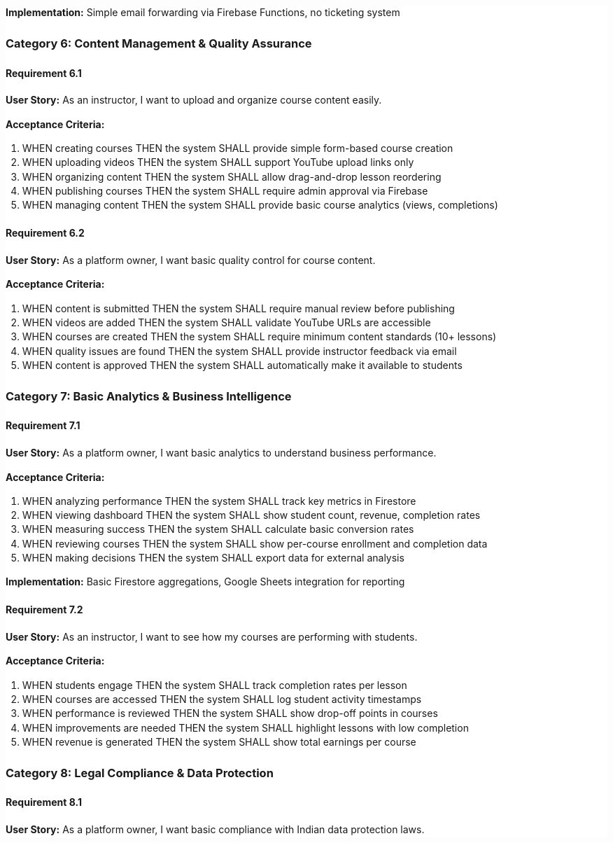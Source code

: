 **Implementation:** Simple email forwarding via Firebase Functions, no ticketing system

### Category 6: Content Management & Quality Assurance

#### Requirement 6.1
**User Story:** As an instructor, I want to upload and organize course content easily.

**Acceptance Criteria:**
1. WHEN creating courses THEN the system SHALL provide simple form-based course creation
2. WHEN uploading videos THEN the system SHALL support YouTube upload links only
3. WHEN organizing content THEN the system SHALL allow drag-and-drop lesson reordering
4. WHEN publishing courses THEN the system SHALL require admin approval via Firebase
5. WHEN managing content THEN the system SHALL provide basic course analytics (views, completions)

#### Requirement 6.2
**User Story:** As a platform owner, I want basic quality control for course content.

**Acceptance Criteria:**
1. WHEN content is submitted THEN the system SHALL require manual review before publishing
2. WHEN videos are added THEN the system SHALL validate YouTube URLs are accessible
3. WHEN courses are created THEN the system SHALL require minimum content standards (10+ lessons)
4. WHEN quality issues are found THEN the system SHALL provide instructor feedback via email
5. WHEN content is approved THEN the system SHALL automatically make it available to students

### Category 7: Basic Analytics & Business Intelligence

#### Requirement 7.1
**User Story:** As a platform owner, I want basic analytics to understand business performance.

**Acceptance Criteria:**
1. WHEN analyzing performance THEN the system SHALL track key metrics in Firestore
2. WHEN viewing dashboard THEN the system SHALL show student count, revenue, completion rates
3. WHEN measuring success THEN the system SHALL calculate basic conversion rates
4. WHEN reviewing courses THEN the system SHALL show per-course enrollment and completion data
5. WHEN making decisions THEN the system SHALL export data for external analysis

**Implementation:** Basic Firestore aggregations, Google Sheets integration for reporting

#### Requirement 7.2
**User Story:** As an instructor, I want to see how my courses are performing with students.

**Acceptance Criteria:**
1. WHEN students engage THEN the system SHALL track completion rates per lesson
2. WHEN courses are accessed THEN the system SHALL log student activity timestamps
3. WHEN performance is reviewed THEN the system SHALL show drop-off points in courses
4. WHEN improvements are needed THEN the system SHALL highlight lessons with low completion
5. WHEN revenue is generated THEN the system SHALL show total earnings per course

### Category 8: Legal Compliance & Data Protection

#### Requirement 8.1
**User Story:** As a platform owner, I want basic compliance with Indian data protection laws.
